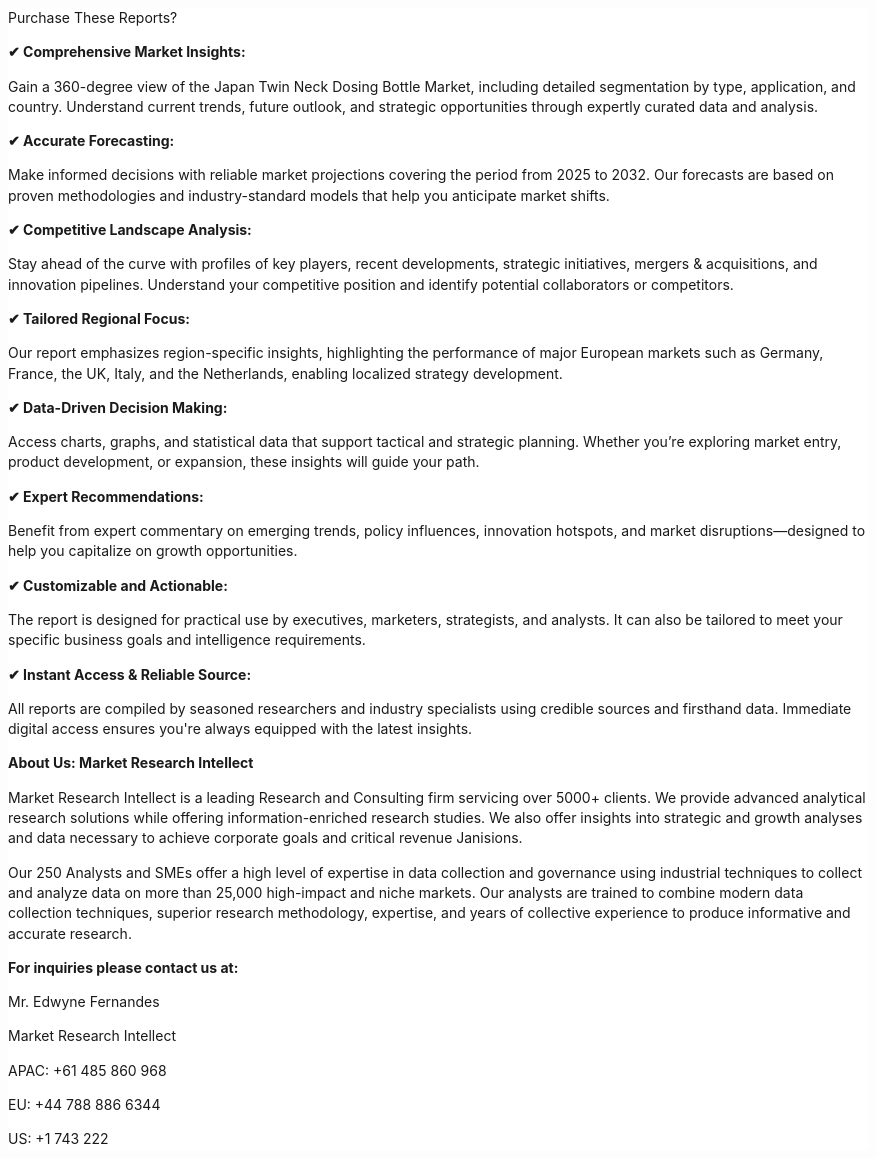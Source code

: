 Purchase These Reports?</h2><p><strong>✔ Comprehensive Market Insights:</strong></p><p>Gain a 360-degree view of the Japan Twin Neck Dosing Bottle Market, including detailed segmentation by type, application, and country. Understand current trends, future outlook, and strategic opportunities through expertly curated data and analysis.</p><p><strong>✔ Accurate Forecasting:</strong></p><p>Make informed decisions with reliable market projections covering the period from 2025 to 2032. Our forecasts are based on proven methodologies and industry-standard models that help you anticipate market shifts.</p><p><strong>✔ Competitive Landscape Analysis:</strong></p><p>Stay ahead of the curve with profiles of key players, recent developments, strategic initiatives, mergers &amp; acquisitions, and innovation pipelines. Understand your competitive position and identify potential collaborators or competitors.</p><p><strong>✔ Tailored Regional Focus:</strong></p><p>Our report emphasizes region-specific insights, highlighting the performance of major European markets such as Germany, France, the UK, Italy, and the Netherlands, enabling localized strategy development.</p><p><strong>✔ Data-Driven Decision Making:</strong></p><p>Access charts, graphs, and statistical data that support tactical and strategic planning. Whether you&rsquo;re exploring market entry, product development, or expansion, these insights will guide your path.</p><p><strong>✔ Expert Recommendations:</strong></p><p>Benefit from expert commentary on emerging trends, policy influences, innovation hotspots, and market disruptions&mdash;designed to help you capitalize on growth opportunities.</p><p><strong>✔ Customizable and Actionable:</strong></p><p>The report is designed for practical use by executives, marketers, strategists, and analysts. It can also be tailored to meet your specific business goals and intelligence requirements.</p><p><strong>✔ Instant Access &amp; Reliable Source:</strong></p><p>All reports are compiled by seasoned researchers and industry specialists using credible sources and firsthand data. Immediate digital access ensures you're always equipped with the latest insights.</p><p><strong><span class="font-[700]">About Us: Market Research Intellect</span></strong></p><p><span class="">Market Research Intellect is a leading Research and Consulting firm servicing over 5000+ clients. We provide advanced analytical research solutions while offering information-enriched research studies.&nbsp;</span>We also offer insights into strategic and growth analyses and data necessary to achieve corporate goals and critical revenue Janisions.</p><p><span class="">Our 250 Analysts and SMEs offer a high level of expertise in data collection and governance using industrial techniques to collect and analyze data on more than 25,000 high-impact and niche markets. Our analysts are trained to combine modern data collection techniques, superior research methodology, expertise, and years of collective experience to produce informative and accurate research.</span></p><p><strong>For inquiries please contact us at:</strong></p><p>Mr. Edwyne Fernandes</p><p>Market Research Intellect</p><p>APAC: +61 485 860 968</p><p>EU: +44 788 886 6344</p><p>US: +1 743 222